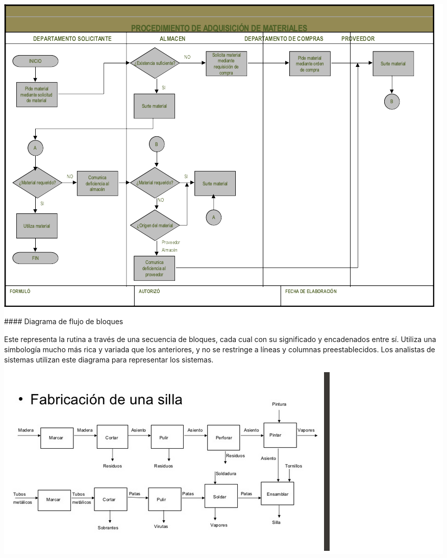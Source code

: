 ![image-20200903015951451](materiap_files/image-20200903015951451.png)

#### Diagrama de flujo de bloques

Este representa la rutina a través de una secuencia de bloques, cada cual con su significado y encadenados entre sí. Utiliza una simbología mucho más rica y variada que los anteriores, y no se restringe a líneas y columnas preestablecidos. Los analistas de sistemas utilizan este diagrama para representar los sistemas.

![image-20200903020043665](materiap_files/image-20200903020043665.png)

